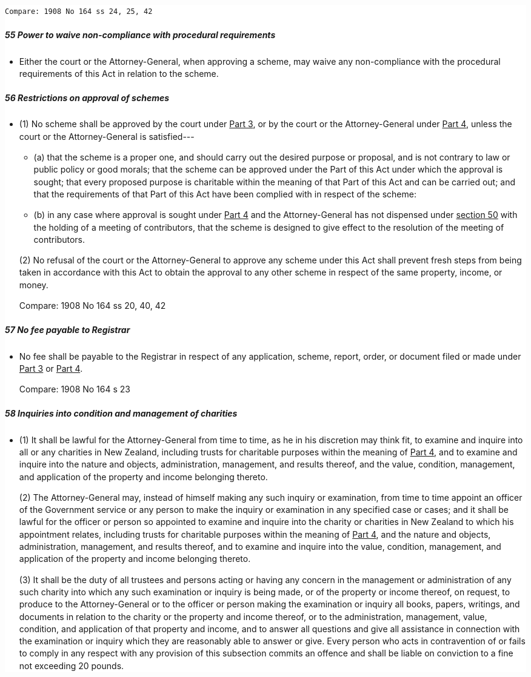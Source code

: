     Compare: 1908 No 164 ss 24, 25, 42

##### 55 Power to waive non-compliance with procedural requirements
    
*   Either the court or the Attorney-General, when approving a scheme, may waive any non-compliance with the procedural requirements of this Act in relation to the scheme.

##### 56 Restrictions on approval of schemes
    
*   (1) No scheme shall be approved by the court under [Part 3][36], or by the court or the Attorney-General under [Part 4][44], unless the court or the Attorney-General is satisfied---
        
    *   (a) that the scheme is a proper one, and should carry out the desired purpose or proposal, and is not contrary to law or public policy or good morals; that the scheme can be approved under the Part of this Act under which the approval is sought; that every proposed purpose is charitable within the meaning of that Part of this Act and can be carried out; and that the requirements of that Part of this Act have been complied with in respect of the scheme:
    
    *   (b) in any case where approval is sought under [Part 4][44] and the Attorney-General has not dispensed under [section 50][57] with the holding of a meeting of contributors, that the scheme is designed to give effect to the resolution of the meeting of contributors.
    
    (2) No refusal of the court or the Attorney-General to approve any scheme under this Act shall prevent fresh steps from being taken in accordance with this Act to obtain the approval to any other scheme in respect of the same property, income, or money.
    
    Compare: 1908 No 164 ss 20, 40, 42

##### 57 No fee payable to Registrar
    
*   No fee shall be payable to the Registrar in respect of any application, scheme, report, order, or document filed or made under [Part 3][36] or [Part 4][44].
    
    Compare: 1908 No 164 s 23

##### 58 Inquiries into condition and management of charities
    
*   (1) It shall be lawful for the Attorney-General from time to time, as he in his discretion may think fit, to examine and inquire into all or any charities in New Zealand, including trusts for charitable purposes within the meaning of [Part 4][44], and to examine and inquire into the nature and objects, administration, management, and results thereof, and the value, condition, management, and application of the property and income belonging thereto.
    
    (2) The Attorney-General may, instead of himself making any such inquiry or examination, from time to time appoint an officer of the Government service or any person to make the inquiry or examination in any specified case or cases; and it shall be lawful for the officer or person so appointed to examine and inquire into the charity or charities in New Zealand to which his appointment relates, including trusts for charitable purposes within the meaning of [Part 4][44], and the nature and objects, administration, management, and results thereof, and to examine and inquire into the value, condition, management, and application of the property and income belonging thereto.
    
    (3) It shall be the duty of all trustees and persons acting or having any concern in the management or administration of any such charity into which any such examination or inquiry is being made, or of the property or income thereof, on request, to produce to the Attorney-General or to the officer or person making the examination or inquiry all books, papers, writings, and documents in relation to the charity or the property and income thereof, or to the administration, management, value, condition, and application of that property and income, and to answer all questions and give all assistance in connection with the examination or inquiry which they are reasonably able to answer or give. Every person who acts in contravention of or fails to comply in any respect with any provision of this subsection commits an offence and shall be liable on conviction to a fine not exceeding 20 pounds.
    

[0]: http://www.legislation.govt.nz/act/public/1957/0018/latest/link.aspx?id=DLM195466
[1]: http://www.legislation.govt.nz/act/public/1957/0018/latest/whole.html#DLM308798
[2]: http://www.legislation.govt.nz/act/public/1957/0018/latest/whole.html#DLM309900
[3]: http://www.legislation.govt.nz/act/public/1957/0018/latest/whole.html#DLM309902
[4]: http://www.legislation.govt.nz/act/public/1957/0018/latest/whole.html#DLM309911
[5]: http://www.legislation.govt.nz/act/public/1957/0018/latest/whole.html#DLM309913
[6]: http://www.legislation.govt.nz/act/public/1957/0018/latest/whole.html#DLM309914
[7]: http://www.legislation.govt.nz/act/public/1957/0018/latest/whole.html#DLM309915
[8]: http://www.legislation.govt.nz/act/public/1957/0018/latest/whole.html#DLM309916
[9]: http://www.legislation.govt.nz/act/public/1957/0018/latest/whole.html#DLM309917
[10]: http://www.legislation.govt.nz/act/public/1957/0018/latest/whole.html#DLM309918
[11]: http://www.legislation.govt.nz/act/public/1957/0018/latest/whole.html#DLM309925
[12]: http://www.legislation.govt.nz/act/public/1957/0018/latest/whole.html#DLM309926
[13]: http://www.legislation.govt.nz/act/public/1957/0018/latest/whole.html#DLM309927
[14]: http://www.legislation.govt.nz/act/public/1957/0018/latest/whole.html#DLM309928
[15]: http://www.legislation.govt.nz/act/public/1957/0018/latest/whole.html#DLM309929
[16]: http://www.legislation.govt.nz/act/public/1957/0018/latest/whole.html#DLM309930
[17]: http://www.legislation.govt.nz/act/public/1957/0018/latest/whole.html#DLM309931
[18]: http://www.legislation.govt.nz/act/public/1957/0018/latest/whole.html#DLM309932
[19]: http://www.legislation.govt.nz/act/public/1957/0018/latest/whole.html#DLM309933
[20]: http://www.legislation.govt.nz/act/public/1957/0018/latest/whole.html#DLM309934
[21]: http://www.legislation.govt.nz/act/public/1957/0018/latest/whole.html#DLM309935
[22]: http://www.legislation.govt.nz/act/public/1957/0018/latest/whole.html#DLM309936
[23]: http://www.legislation.govt.nz/act/public/1957/0018/latest/whole.html#DLM309937
[24]: http://www.legislation.govt.nz/act/public/1957/0018/latest/whole.html#DLM309938
[25]: http://www.legislation.govt.nz/act/public/1957/0018/latest/whole.html#DLM309939
[26]: http://www.legislation.govt.nz/act/public/1957/0018/latest/whole.html#DLM309940
[27]: http://www.legislation.govt.nz/act/public/1957/0018/latest/whole.html#DLM309941
[28]: http://www.legislation.govt.nz/act/public/1957/0018/latest/whole.html#DLM309942
[29]: http://www.legislation.govt.nz/act/public/1957/0018/latest/whole.html#DLM309944
[30]: http://www.legislation.govt.nz/act/public/1957/0018/latest/whole.html#DLM309946
[31]: http://www.legislation.govt.nz/act/public/1957/0018/latest/whole.html#DLM3098603
[32]: http://www.legislation.govt.nz/act/public/1957/0018/latest/whole.html#DLM309947
[33]: http://www.legislation.govt.nz/act/public/1957/0018/latest/whole.html#DLM309949
[34]: http://www.legislation.govt.nz/act/public/1957/0018/latest/whole.html#DLM309950
[35]: http://www.legislation.govt.nz/act/public/1957/0018/latest/whole.html#DLM309952
[36]: http://www.legislation.govt.nz/act/public/1957/0018/latest/whole.html#DLM309953
[37]: http://www.legislation.govt.nz/act/public/1957/0018/latest/whole.html#DLM309954
[38]: http://www.legislation.govt.nz/act/public/1957/0018/latest/whole.html#DLM309960
[39]: http://www.legislation.govt.nz/act/public/1957/0018/latest/whole.html#DLM309961
[40]: http://www.legislation.govt.nz/act/public/1957/0018/latest/whole.html#DLM309962
[41]: http://www.legislation.govt.nz/act/public/1957/0018/latest/whole.html#DLM309963
[42]: http://www.legislation.govt.nz/act/public/1957/0018/latest/whole.html#DLM309964
[43]: http://www.legislation.govt.nz/act/public/1957/0018/latest/whole.html#DLM309965
[44]: http://www.legislation.govt.nz/act/public/1957/0018/latest/whole.html#DLM309966
[45]: http://www.legislation.govt.nz/act/public/1957/0018/latest/whole.html#DLM309967
[46]: http://www.legislation.govt.nz/act/public/1957/0018/latest/whole.html#DLM309969
[47]: http://www.legislation.govt.nz/act/public/1957/0018/latest/whole.html#DLM309970
[48]: http://www.legislation.govt.nz/act/public/1957/0018/latest/whole.html#DLM309971
[49]: http://www.legislation.govt.nz/act/public/1957/0018/latest/whole.html#DLM309973
[50]: http://www.legislation.govt.nz/act/public/1957/0018/latest/whole.html#DLM309974
[51]: http://www.legislation.govt.nz/act/public/1957/0018/latest/whole.html#DLM309975
[52]: http://www.legislation.govt.nz/act/public/1957/0018/latest/whole.html#DLM309976
[53]: http://www.legislation.govt.nz/act/public/1957/0018/latest/whole.html#DLM309977
[54]: http://www.legislation.govt.nz/act/public/1957/0018/latest/whole.html#DLM309978
[55]: http://www.legislation.govt.nz/act/public/1957/0018/latest/whole.html#DLM309979
[56]: http://www.legislation.govt.nz/act/public/1957/0018/latest/whole.html#DLM309980
[57]: http://www.legislation.govt.nz/act/public/1957/0018/latest/whole.html#DLM309981
[58]: http://www.legislation.govt.nz/act/public/1957/0018/latest/whole.html#DLM309982
[59]: http://www.legislation.govt.nz/act/public/1957/0018/latest/whole.html#DLM309983
[60]: http://www.legislation.govt.nz/act/public/1957/0018/latest/whole.html#DLM309985
[61]: http://www.legislation.govt.nz/act/public/1957/0018/latest/whole.html#DLM309986
[62]: http://www.legislation.govt.nz/act/public/1957/0018/latest/whole.html#DLM309987
[63]: http://www.legislation.govt.nz/act/public/1957/0018/latest/whole.html#DLM309988
[64]: http://www.legislation.govt.nz/act/public/1957/0018/latest/whole.html#DLM309989
[65]: http://www.legislation.govt.nz/act/public/1957/0018/latest/whole.html#DLM309990
[66]: http://www.legislation.govt.nz/act/public/1957/0018/latest/whole.html#DLM309991
[67]: http://www.legislation.govt.nz/act/public/1957/0018/latest/whole.html#DLM309992
[68]: http://www.legislation.govt.nz/act/public/1957/0018/latest/whole.html#DLM309993
[69]: http://www.legislation.govt.nz/act/public/1957/0018/latest/whole.html#DLM309994
[70]: http://www.legislation.govt.nz/act/public/1957/0018/latest/whole.html#DLM309995
[71]: http://www.legislation.govt.nz/act/public/1957/0018/latest/whole.html#DLM309998
[72]: http://www.legislation.govt.nz/act/public/1957/0018/latest/whole.html#DLM310201
[73]: http://www.legislation.govt.nz/act/public/1957/0018/latest/whole.html#DLM310203
[74]: http://www.legislation.govt.nz/act/public/1957/0018/latest/whole.html#DLM310205
[75]: http://www.legislation.govt.nz/act/public/1957/0018/latest/whole.html#DLM310208
[76]: http://www.legislation.govt.nz/act/public/1957/0018/latest/whole.html#DLM310213
[77]: http://www.legislation.govt.nz/act/public/1957/0018/latest/link.aspx?id=DLM94263
[78]: http://www.legislation.govt.nz/act/public/1957/0018/latest/link.aspx?id=DLM35049
[79]: http://www.legislation.govt.nz/act/public/1957/0018/latest/link.aspx?id=DLM269031
[80]: http://www.legislation.govt.nz/act/public/1957/0018/latest/link.aspx?id=DLM175774
[81]: http://www.legislation.govt.nz/act/public/1957/0018/latest/whole.html#DLM3549700
[82]: http://www.legislation.govt.nz/act/public/1957/0018/latest/whole.html#DLM3549701
[83]: http://www.legislation.govt.nz/act/public/1957/0018/latest/link.aspx?id=DLM175794
[84]: http://www.legislation.govt.nz/act/public/1957/0018/latest/link.aspx?id=DLM968117
[85]: http://www.legislation.govt.nz/act/public/1957/0018/latest/link.aspx?id=DLM175797
[86]: http://www.legislation.govt.nz/act/public/1957/0018/latest/link.aspx?id=DLM176101
[87]: http://www.legislation.govt.nz/act/public/1957/0018/latest/link.aspx?id=DLM304703
[88]: http://www.legislation.govt.nz/act/public/1957/0018/latest/link.aspx?id=DLM3360714
[89]: http://www.legislation.govt.nz/act/public/1957/0018/latest/link.aspx?id=DLM321666
[90]: http://www.legislation.govt.nz/act/public/1957/0018/latest/link.aspx?id=DLM322825
[91]: http://www.legislation.govt.nz/act/public/1957/0018/latest/link.aspx?id=DLM321678
[92]: http://www.legislation.govt.nz/act/public/1957/0018/latest/link.aspx?id=DLM327431
[93]: http://www.legislation.govt.nz/act/public/1957/0018/latest/link.aspx?id=DLM3040205
[94]: http://www.legislation.govt.nz/act/public/1957/0018/latest/link.aspx?id=DLM327432
[95]: http://www.legislation.govt.nz/act/public/1957/0018/latest/link.aspx?id=DLM3040210
[96]: http://www.legislation.govt.nz/act/public/1957/0018/latest/link.aspx?id=DLM163167
[97]: http://www.legislation.govt.nz/act/public/1957/0018/latest/link.aspx?id=DLM124007
[98]: http://www.legislation.govt.nz/act/public/1957/0018/latest/link.aspx?id=DLM124529
[99]: http://www.legislation.govt.nz/act/public/1957/0018/latest/link.aspx?id=DLM81644
[100]: http://www.legislation.govt.nz/act/public/1957/0018/latest/link.aspx?id=DLM139130
[101]: http://www.legislation.govt.nz/act/public/1957/0018/latest/link.aspx?id=DLM401040
[102]: http://www.legislation.govt.nz/act/public/1957/0018/latest/link.aspx?id=DLM195558
[103]: http://www.legislation.govt.nz/act/public/1957/0018/latest/link.aspx?id=DLM22164
[104]: http://www.pco.parliament.govt.nz/reprints/
[105]: http://www.legislation.govt.nz/act/public/1957/0018/latest/link.aspx?id=DLM195439
[106]: http://www.pco.parliament.govt.nz/editorial-conventions/
[107]: http://www.legislation.govt.nz/act/public/1957/0018/latest/link.aspx?id=DLM195468
[108]: http://www.legislation.govt.nz/act/public/1957/0018/latest/link.aspx?id=DLM195470
[109]: http://www.legislation.govt.nz/act/public/1957/0018/latest/link.aspx?id=DLM3040200
[110]: http://www.legislation.govt.nz/act/public/1957/0018/latest/link.aspx?id=DLM968110
[111]: http://www.legislation.govt.nz/act/public/1957/0018/latest/link.aspx?id=DLM327425